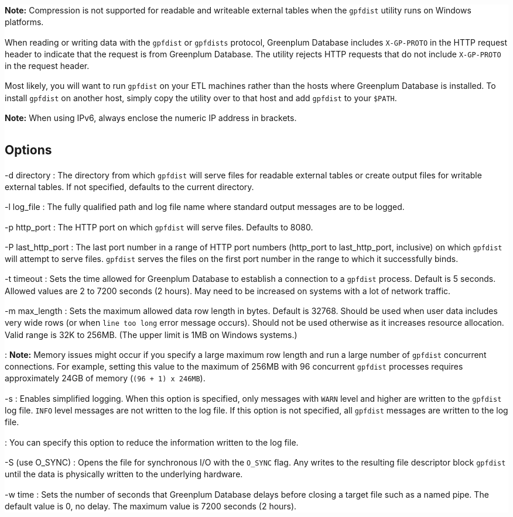 **Note:** Compression is not supported for readable and writeable external tables when the `gpfdist` utility runs on Windows platforms.

When reading or writing data with the `gpfdist` or `gpfdists` protocol, Greenplum Database includes `X-GP-PROTO` in the HTTP request header to indicate that the request is from Greenplum Database. The utility rejects HTTP requests that do not include `X-GP-PROTO` in the request header.

Most likely, you will want to run `gpfdist` on your ETL machines rather than the hosts where Greenplum Database is installed. To install `gpfdist` on another host, simply copy the utility over to that host and add `gpfdist` to your `$PATH`.

**Note:** When using IPv6, always enclose the numeric IP address in brackets.

## Options 

-d directory
:   The directory from which `gpfdist` will serve files for readable external tables or create output files for writable external tables. If not specified, defaults to the current directory.

-l log\_file
:   The fully qualified path and log file name where standard output messages are to be logged.

-p http\_port
:   The HTTP port on which `gpfdist` will serve files. Defaults to 8080.

-P last\_http\_port
:   The last port number in a range of HTTP port numbers \(http\_port to last\_http\_port, inclusive\) on which `gpfdist` will attempt to serve files. `gpfdist` serves the files on the first port number in the range to which it successfully binds.

-t timeout
:   Sets the time allowed for Greenplum Database to establish a connection to a `gpfdist` process. Default is 5 seconds. Allowed values are 2 to 7200 seconds \(2 hours\). May need to be increased on systems with a lot of network traffic.

-m max\_length
:   Sets the maximum allowed data row length in bytes. Default is 32768. Should be used when user data includes very wide rows \(or when `line too long` error message occurs\). Should not be used otherwise as it increases resource allocation. Valid range is 32K to 256MB. \(The upper limit is 1MB on Windows systems.\)

:   **Note:** Memory issues might occur if you specify a large maximum row length and run a large number of `gpfdist` concurrent connections. For example, setting this value to the maximum of 256MB with 96 concurrent `gpfdist` processes requires approximately 24GB of memory \(`(96 + 1) x 246MB`\).

-s
:   Enables simplified logging. When this option is specified, only messages with `WARN` level and higher are written to the `gpfdist` log file. `INFO` level messages are not written to the log file. If this option is not specified, all `gpfdist` messages are written to the log file.

:   You can specify this option to reduce the information written to the log file.

-S \(use O\_SYNC\)
:   Opens the file for synchronous I/O with the `O_SYNC` flag. Any writes to the resulting file descriptor block `gpfdist` until the data is physically written to the underlying hardware.

-w time
:   Sets the number of seconds that Greenplum Database delays before closing a target file such as a named pipe. The default value is 0, no delay. The maximum value is 7200 seconds \(2 hours\).
